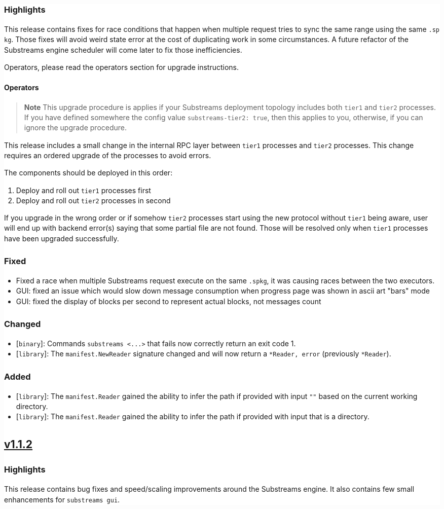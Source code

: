 ### Highlights

This release contains fixes for race conditions that happen when multiple request tries to sync the same range using the same `.spkg`. Those fixes will avoid weird state error at the cost of duplicating work in some circumstances. A future refactor of the Substreams engine scheduler will come later to fix those inefficiencies.

Operators, please read the operators section for upgrade instructions.

#### Operators

> **Note** This upgrade procedure is applies if your Substreams deployment topology includes both `tier1` and `tier2` processes. If you have defined somewhere the config value `substreams-tier2: true`, then this applies to you, otherwise, if you can ignore the upgrade procedure.

This release includes a small change in the internal RPC layer between `tier1` processes and `tier2` processes. This change requires an ordered upgrade of the processes to avoid errors.

The components should be deployed in this order:

1. Deploy and roll out `tier1` processes first
2. Deploy and roll out `tier2` processes in second

If you upgrade in the wrong order or if somehow `tier2` processes start using the new protocol without `tier1` being aware, user will end up with backend error(s) saying that some partial file are not found. Those will be resolved only when `tier1` processes have been upgraded successfully.

### Fixed

* Fixed a race when multiple Substreams request execute on the same `.spkg`, it was causing races between the two executors.
* GUI: fixed an issue which would slow down message consumption when progress page was shown in ascii art "bars" mode
* GUI: fixed the display of blocks per second to represent actual blocks, not messages count

### Changed

* \[`binary`]: Commands `substreams <...>` that fails now correctly return an exit code 1.
* \[`library`]: The `manifest.NewReader` signature changed and will now return a `*Reader, error` (previously `*Reader`).

### Added

* \[`library`]: The `manifest.Reader` gained the ability to infer the path if provided with input `""` based on the current working directory.
* \[`library`]: The `manifest.Reader` gained the ability to infer the path if provided with input that is a directory.

## [v1.1.2](https://github.com/streamingfast/substreams/releases/tag/v1.1.2)

### Highlights

This release contains bug fixes and speed/scaling improvements around the Substreams engine. It also contains few small enhancements for `substreams gui`.

